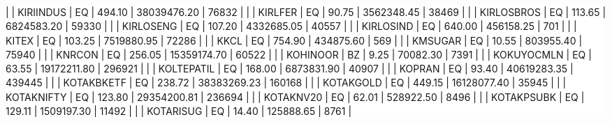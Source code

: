 |  | KIRIINDUS | EQ | 494.10 | 38039476.20 | 76832 |
|  | KIRLFER | EQ | 90.75 | 3562348.45 | 38469 |
|  | KIRLOSBROS | EQ | 113.65 | 6824583.20 | 59330 |
|  | KIRLOSENG | EQ | 107.20 | 4332685.05 | 40557 |
|  | KIRLOSIND | EQ | 640.00 | 456158.25 | 701 |
|  | KITEX | EQ | 103.25 | 7519880.95 | 72286 |
|  | KKCL | EQ | 754.90 | 434875.60 | 569 |
|  | KMSUGAR | EQ | 10.55 | 803955.40 | 75940 |
|  | KNRCON | EQ | 256.05 | 15359174.70 | 60522 |
|  | KOHINOOR | BZ | 9.25 | 70082.30 | 7391 |
|  | KOKUYOCMLN | EQ | 63.55 | 19172211.80 | 296921 |
|  | KOLTEPATIL | EQ | 168.00 | 6873831.90 | 40907 |
|  | KOPRAN | EQ | 93.40 | 40619283.35 | 439445 |
|  | KOTAKBKETF | EQ | 238.72 | 38383269.23 | 160168 |
|  | KOTAKGOLD | EQ | 449.15 | 16128077.40 | 35945 |
|  | KOTAKNIFTY | EQ | 123.80 | 29354200.81 | 236694 |
|  | KOTAKNV20 | EQ | 62.01 | 528922.50 | 8496 |
|  | KOTAKPSUBK | EQ | 129.11 | 1509197.30 | 11492 |
|  | KOTARISUG | EQ | 14.40 | 125888.65 | 8761 |

